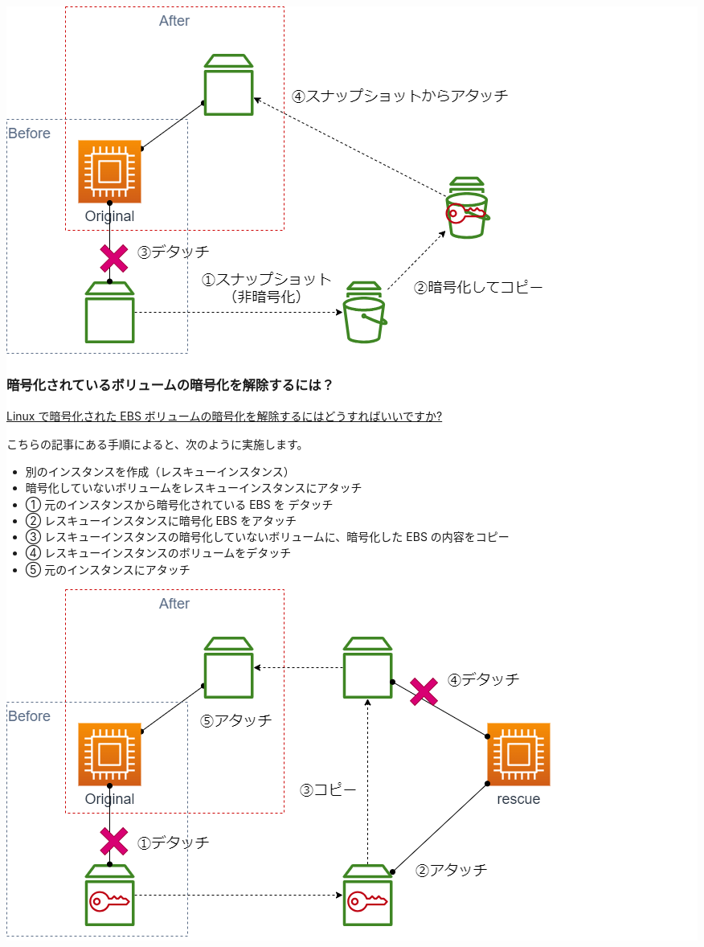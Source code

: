 ![dec-enc](/images/ebs/ebs-dec-enc.png)

### 暗号化されているボリュームの暗号化を解除するには？

[Linux で暗号化された EBS ボリュームの暗号化を解除するにはどうすればいいですか?](https://repost.aws/ja/knowledge-center/create-unencrypted-volume-kms-key)

こちらの記事にある手順によると、次のように実施します。

- 別のインスタンスを作成（レスキューインスタンス）
- 暗号化していないボリュームをレスキューインスタンスにアタッチ
- ① 元のインスタンスから暗号化されている EBS を デタッチ
- ② レスキューインスタンスに暗号化 EBS をアタッチ
- ③ レスキューインスタンスの暗号化していないボリュームに、暗号化した EBS の内容をコピー
- ④ レスキューインスタンスのボリュームをデタッチ
- ⑤ 元のインスタンスにアタッチ

![decryption](/images/ebs/ebs-decryption.png)
